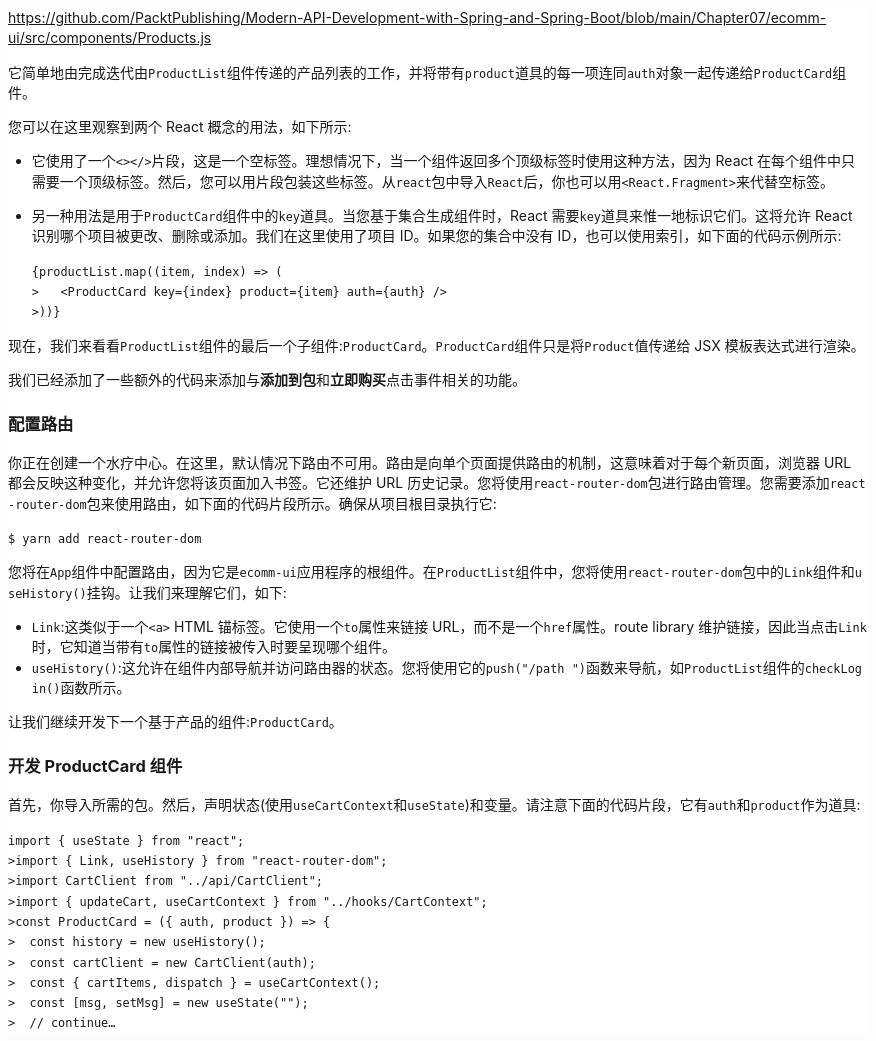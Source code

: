 https://github.com/PacktPublishing/Modern-API-Development-with-Spring-and-Spring-Boot/blob/main/Chapter07/ecomm-ui/src/components/Products.js

它简单地由完成迭代由`ProductList`组件传递的产品列表的工作，并将带有`product`道具的每一项连同`auth`对象一起传递给`ProductCard`组件。

您可以在这里观察到两个 React 概念的用法，如下所示:

*   它使用了一个`<></>`片段，这是一个空标签。理想情况下，当一个组件返回多个顶级标签时使用这种方法，因为 React 在每个组件中只需要一个顶级标签。然后，您可以用片段包装这些标签。从`react`包中导入`React`后，你也可以用`<React.Fragment>`来代替空标签。
*   另一种用法是用于`ProductCard`组件中的`key`道具。当您基于集合生成组件时，React 需要`key`道具来惟一地标识它们。这将允许 React 识别哪个项目被更改、删除或添加。我们在这里使用了项目 ID。如果您的集合中没有 ID，也可以使用索引，如下面的代码示例所示:

    ```
    {productList.map((item, index) => (
    >   <ProductCard key={index} product={item} auth={auth} />
    >))}
    ```

现在，我们来看看`ProductList`组件的最后一个子组件:`ProductCard`。`ProductCard`组件只是将`Product`值传递给 JSX 模板表达式进行渲染。

我们已经添加了一些额外的代码来添加与**添加到包**和**立即购买**点击事件相关的功能。

### 配置路由

你正在创建一个水疗中心。在这里，默认情况下路由不可用。路由是向单个页面提供路由的机制，这意味着对于每个新页面，浏览器 URL 都会反映这种变化，并允许您将该页面加入书签。它还维护 URL 历史记录。您将使用`react-router-dom`包进行路由管理。您需要添加`react-router-dom`包来使用路由，如下面的代码片段所示。确保从项目根目录执行它:

```
$ yarn add react-router-dom
```

您将在`App`组件中配置路由，因为它是`ecomm-ui`应用程序的根组件。在`ProductList`组件中，您将使用`react-router-dom`包中的`Link`组件和`useHistory()`挂钩。让我们来理解它们，如下:

*   `Link`:这类似于一个`<a>` HTML 锚标签。它使用一个`to`属性来链接 URL，而不是一个`href`属性。route library 维护链接，因此当点击`Link`时，它知道当带有`to`属性的链接被传入时要呈现哪个组件。
*   `useHistory()`:这允许在组件内部导航并访问路由器的状态。您将使用它的`push("/path ")`函数来导航，如`ProductList`组件的`checkLogin()`函数所示。

让我们继续开发下一个基于产品的组件:`ProductCard`。

### 开发 ProductCard 组件

首先，你导入所需的包。然后，声明状态(使用`useCartContext`和`useState`)和变量。请注意下面的代码片段，它有`auth`和`product`作为道具:

```
import { useState } from "react";
>import { Link, useHistory } from "react-router-dom";
>import CartClient from "../api/CartClient";
>import { updateCart, useCartContext } from "../hooks/CartContext";
>const ProductCard = ({ auth, product }) => {
>  const history = new useHistory();
>  const cartClient = new CartClient(auth);
>  const { cartItems, dispatch } = useCartContext();
>  const [msg, setMsg] = new useState("");
>  // continue…
```
